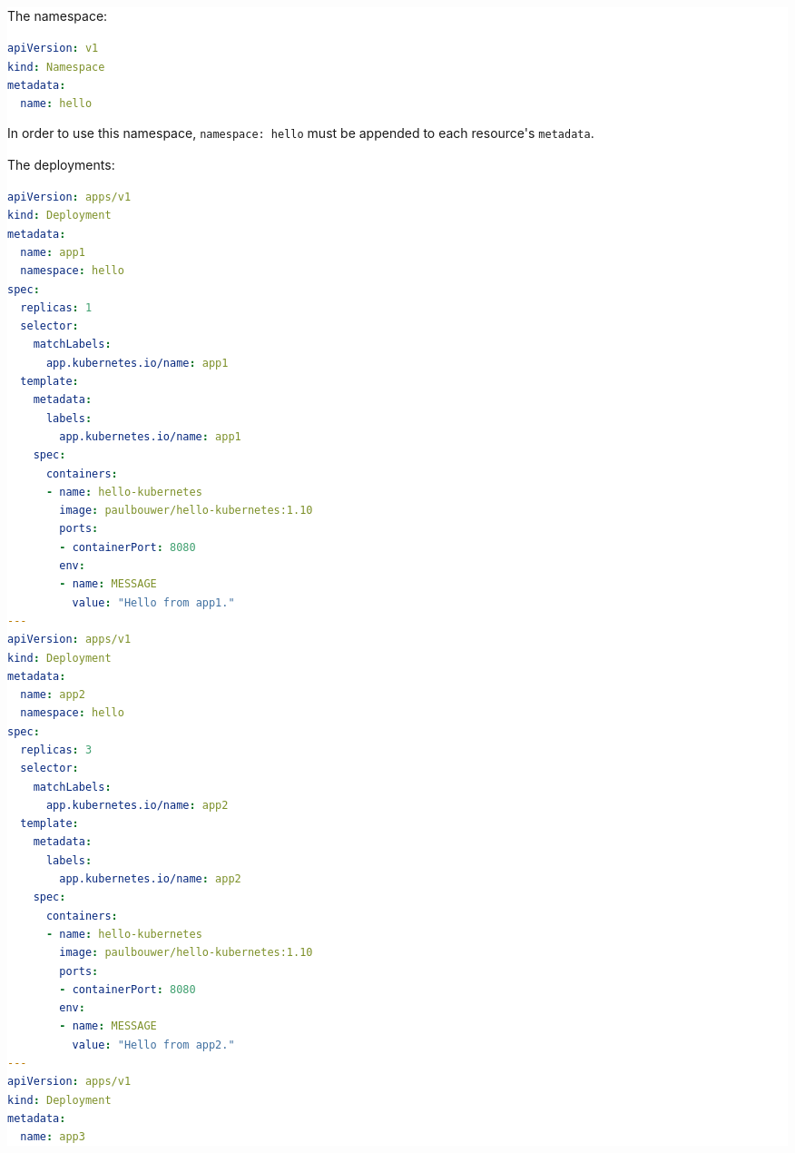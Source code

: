 The namespace:

```yaml
apiVersion: v1
kind: Namespace
metadata:
  name: hello
```

In order to use this namespace, `namespace: hello` must be appended to each resource's `metadata`.

The deployments:

```yaml
apiVersion: apps/v1
kind: Deployment
metadata:
  name: app1
  namespace: hello
spec:
  replicas: 1
  selector:
    matchLabels:
      app.kubernetes.io/name: app1
  template:
    metadata:
      labels:
        app.kubernetes.io/name: app1
    spec:
      containers:
      - name: hello-kubernetes
        image: paulbouwer/hello-kubernetes:1.10
        ports:
        - containerPort: 8080
        env:
        - name: MESSAGE
          value: "Hello from app1."
---
apiVersion: apps/v1
kind: Deployment
metadata:
  name: app2
  namespace: hello
spec:
  replicas: 3
  selector:
    matchLabels:
      app.kubernetes.io/name: app2
  template:
    metadata:
      labels:
        app.kubernetes.io/name: app2
    spec:
      containers:
      - name: hello-kubernetes
        image: paulbouwer/hello-kubernetes:1.10
        ports:
        - containerPort: 8080
        env:
        - name: MESSAGE
          value: "Hello from app2."
---
apiVersion: apps/v1
kind: Deployment
metadata:
  name: app3
```